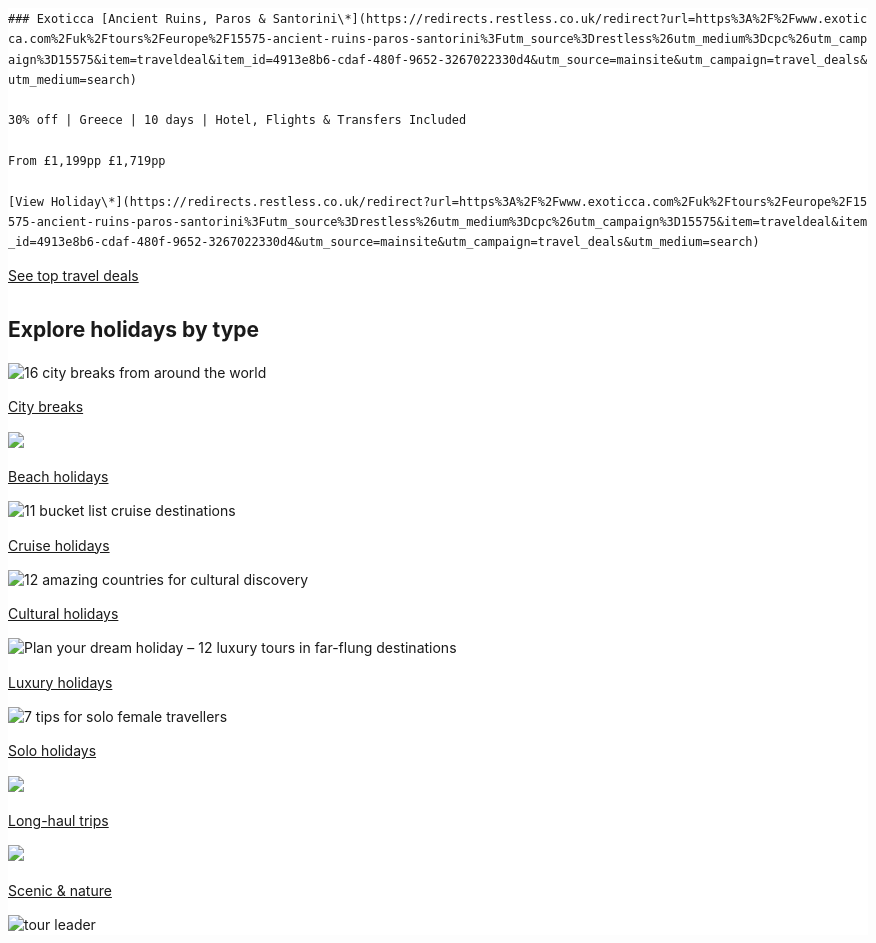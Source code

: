     ### Exoticca [Ancient Ruins, Paros & Santorini\*](https://redirects.restless.co.uk/redirect?url=https%3A%2F%2Fwww.exoticca.com%2Fuk%2Ftours%2Feurope%2F15575-ancient-ruins-paros-santorini%3Futm_source%3Drestless%26utm_medium%3Dcpc%26utm_campaign%3D15575&item=traveldeal&item_id=4913e8b6-cdaf-480f-9652-3267022330d4&utm_source=mainsite&utm_campaign=travel_deals&utm_medium=search)
    
    30% off | Greece | 10 days | Hotel, Flights & Transfers Included
    
    From £1,199pp £1,719pp  
    
    [View Holiday\*](https://redirects.restless.co.uk/redirect?url=https%3A%2F%2Fwww.exoticca.com%2Fuk%2Ftours%2Feurope%2F15575-ancient-ruins-paros-santorini%3Futm_source%3Drestless%26utm_medium%3Dcpc%26utm_campaign%3D15575&item=traveldeal&item_id=4913e8b6-cdaf-480f-9652-3267022330d4&utm_source=mainsite&utm_campaign=travel_deals&utm_medium=search)
    

[See top travel deals](https://restless.co.uk/travel/top-travel-deals/)

Explore holidays by type
------------------------

![16 city breaks from around the world](https://media.restless.co.uk/uploads/2022/04/city-breaks-from-around-the-world-400x200.jpg)

[City breaks](https://restless.co.uk//travel/city-breaks/)

![](https://media.restless.co.uk/uploads/2023/10/AdobeStock_164505711-400x200.jpeg)

[Beach holidays](https://restless.co.uk/travel/beach-holidays/)

![11 bucket list cruise destinations](https://media.restless.co.uk/uploads/2023/02/bucket-list-cruise-destinations-400x200.jpg)

[Cruise holidays](https://restless.co.uk/travel/cruises/)

![12 amazing countries for cultural discovery](https://media.restless.co.uk/uploads/2023/09/amazing-countries-for-cultural-discovery-400x200.jpg)

[Cultural holidays](https://restless.co.uk/travel/cultural-holidays/)

![Plan your dream holiday – 12 luxury tours in far-flung destinations](https://media.restless.co.uk/uploads/2023/12/plan-your-dream-holiday-12-luxury-tours-in-far-flung-destinations-400x200.jpg)

[Luxury holidays](https://restless.co.uk/travel/luxury-holidays/)

![7 tips for solo female travellers](https://media.restless.co.uk/uploads/2023/11/tips-for-solo-female-travellers-400x200.jpg)

[Solo holidays](https://restless.co.uk/travel/solo-traveller-holidays/)

![](https://media.restless.co.uk/uploads/2020/02/Book_flights_on_right_day_resized-400x200.jpg)

[Long-haul trips](https://restless.co.uk/travel/long-haul-holidays/)

![](https://media.restless.co.uk/uploads/2021/06/for-nature-enthusiasts-400x200.jpeg)

[Scenic & nature](https://restless.co.uk/travel/nature-holidays/)

![tour leader](https://media.restless.co.uk/uploads/2019/05/tour-leader-in-mountains-400x200.jpg)
